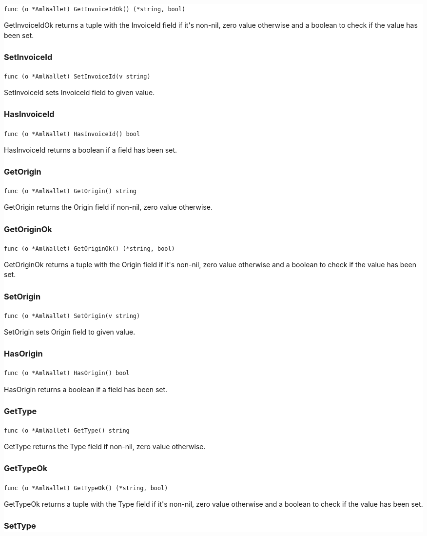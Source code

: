 `func (o *AmlWallet) GetInvoiceIdOk() (*string, bool)`

GetInvoiceIdOk returns a tuple with the InvoiceId field if it's non-nil, zero value otherwise
and a boolean to check if the value has been set.

### SetInvoiceId

`func (o *AmlWallet) SetInvoiceId(v string)`

SetInvoiceId sets InvoiceId field to given value.

### HasInvoiceId

`func (o *AmlWallet) HasInvoiceId() bool`

HasInvoiceId returns a boolean if a field has been set.

### GetOrigin

`func (o *AmlWallet) GetOrigin() string`

GetOrigin returns the Origin field if non-nil, zero value otherwise.

### GetOriginOk

`func (o *AmlWallet) GetOriginOk() (*string, bool)`

GetOriginOk returns a tuple with the Origin field if it's non-nil, zero value otherwise
and a boolean to check if the value has been set.

### SetOrigin

`func (o *AmlWallet) SetOrigin(v string)`

SetOrigin sets Origin field to given value.

### HasOrigin

`func (o *AmlWallet) HasOrigin() bool`

HasOrigin returns a boolean if a field has been set.

### GetType

`func (o *AmlWallet) GetType() string`

GetType returns the Type field if non-nil, zero value otherwise.

### GetTypeOk

`func (o *AmlWallet) GetTypeOk() (*string, bool)`

GetTypeOk returns a tuple with the Type field if it's non-nil, zero value otherwise
and a boolean to check if the value has been set.

### SetType
